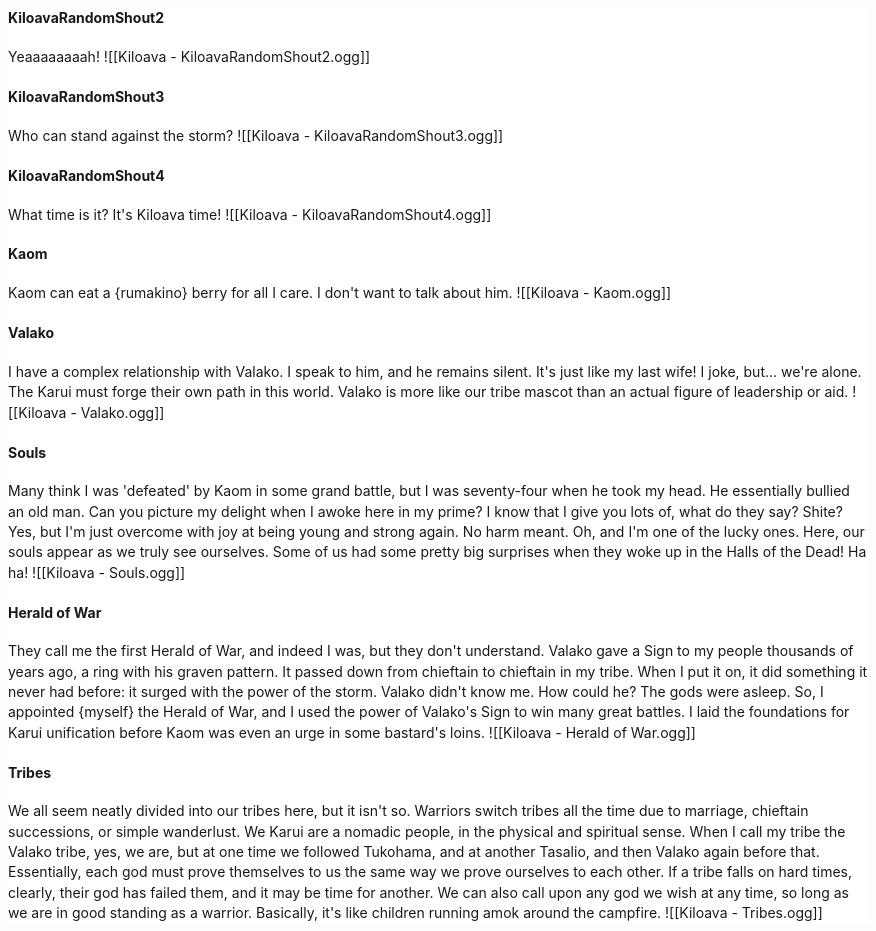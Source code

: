 #### KiloavaRandomShout2
Yeaaaaaaaah!
![[Kiloava - KiloavaRandomShout2.ogg]]

#### KiloavaRandomShout3
Who can stand against the storm?
![[Kiloava - KiloavaRandomShout3.ogg]]

#### KiloavaRandomShout4
What time is it? It's Kiloava time!
![[Kiloava - KiloavaRandomShout4.ogg]]

#### Kaom
Kaom can eat a {rumakino} berry for all I care. I don't want to talk about him.
![[Kiloava - Kaom.ogg]]

#### Valako
I have a complex relationship with Valako. I speak to him, and he remains silent. It's just like my last wife! I joke, but... we're alone. The Karui must forge their own path in this world. Valako is more like our tribe mascot than an actual figure of leadership or aid.
![[Kiloava - Valako.ogg]]

#### Souls
Many think I was 'defeated' by Kaom in some grand battle, but I was seventy-four when he took my head. He essentially bullied an old man. Can you picture my delight when I awoke here in my prime? I know that I give you lots of, what do they say? Shite? Yes, but I'm just overcome with joy at being young and strong again. No harm meant. Oh, and I'm one of the lucky ones. Here, our souls appear as we truly see ourselves. Some of us had some pretty big surprises when they woke up in the Halls of the Dead! Ha ha!
![[Kiloava - Souls.ogg]]

#### Herald of War
They call me the first Herald of War, and indeed I was, but they don't understand. Valako gave a Sign to my people thousands of years ago, a ring with his graven pattern. It passed down from chieftain to chieftain in my tribe. When I put it on, it did something it never had before: it surged with the power of the storm. Valako didn't know me. How could he? The gods were asleep. So, I appointed {myself} the Herald of War, and I used the power of Valako's Sign to win many great battles. I laid the foundations for Karui unification before Kaom was even an urge in some bastard's loins.
![[Kiloava - Herald of War.ogg]]

#### Tribes
We all seem neatly divided into our tribes here, but it isn't so. Warriors switch tribes all the time due to marriage, chieftain successions, or simple wanderlust. We Karui are a nomadic people, in the physical and spiritual sense. When I call my tribe the Valako tribe, yes, we are, but at one time we followed Tukohama, and at another Tasalio, and then Valako again before that. Essentially, each god must prove themselves to us the same way we prove ourselves to each other. If a tribe falls on hard times, clearly, their god has failed them, and it may be time for another. We can also call upon any god we wish at any time, so long as we are in good standing as a warrior. Basically, it's like children running amok around the campfire.
![[Kiloava - Tribes.ogg]]
